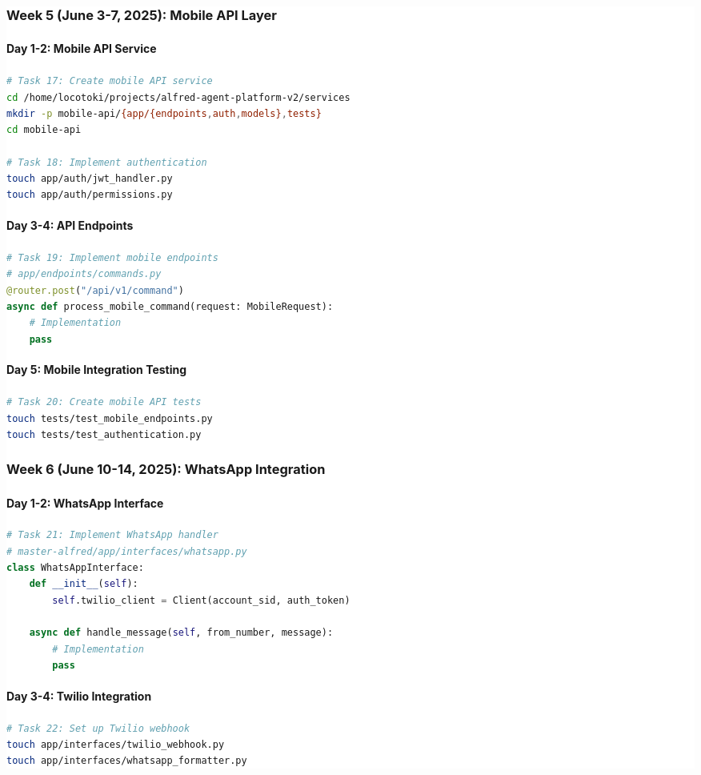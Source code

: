 ### Week 5 (June 3-7, 2025): Mobile API Layer

#### Day 1-2: Mobile API Service
```bash
# Task 17: Create mobile API service
cd /home/locotoki/projects/alfred-agent-platform-v2/services
mkdir -p mobile-api/{app/{endpoints,auth,models},tests}
cd mobile-api

# Task 18: Implement authentication
touch app/auth/jwt_handler.py
touch app/auth/permissions.py
```

#### Day 3-4: API Endpoints
```python
# Task 19: Implement mobile endpoints
# app/endpoints/commands.py
@router.post("/api/v1/command")
async def process_mobile_command(request: MobileRequest):
    # Implementation
    pass
```

#### Day 5: Mobile Integration Testing
```bash
# Task 20: Create mobile API tests
touch tests/test_mobile_endpoints.py
touch tests/test_authentication.py
```

### Week 6 (June 10-14, 2025): WhatsApp Integration

#### Day 1-2: WhatsApp Interface
```python
# Task 21: Implement WhatsApp handler
# master-alfred/app/interfaces/whatsapp.py
class WhatsAppInterface:
    def __init__(self):
        self.twilio_client = Client(account_sid, auth_token)

    async def handle_message(self, from_number, message):
        # Implementation
        pass
```

#### Day 3-4: Twilio Integration
```bash
# Task 22: Set up Twilio webhook
touch app/interfaces/twilio_webhook.py
touch app/interfaces/whatsapp_formatter.py
```
